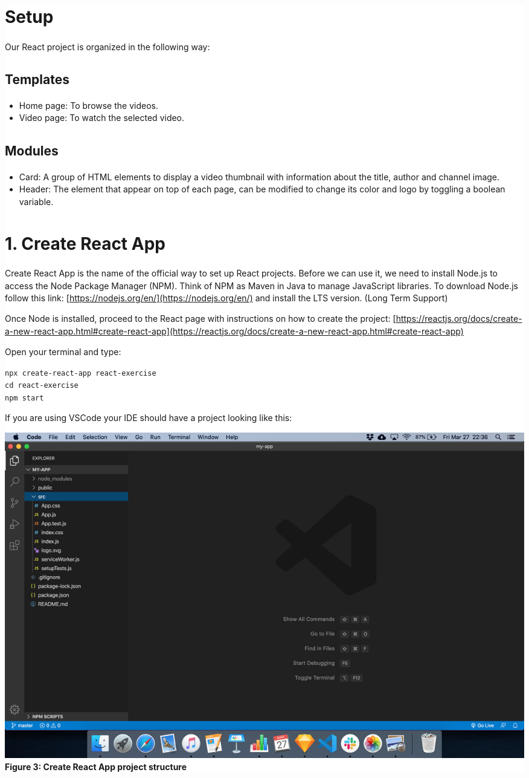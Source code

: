 
# Setup
Our React project is organized in the following way:
## Templates
- Home page: To browse the videos.
- Video page: To watch the selected video.

## Modules
- Card: A group of HTML elements to display a video thumbnail with information about the title, author and channel image.
- Header: The element that appear on top of each page, can be modified to change its color and logo by toggling a boolean variable.

# 1. Create React App
Create React App is the name of the official way to set up React projects. Before we can use it, we need to install Node.js to access the Node Package Manager (NPM). Think of NPM as Maven in Java to manage JavaScript libraries. To download Node.js follow this link: [https://nodejs.org/en/](https://nodejs.org/en/) and install the LTS version. (Long Term Support)

Once Node is installed, proceed to the React page with instructions on how to create the project: [https://reactjs.org/docs/create-a-new-react-app.html#create-react-app](https://reactjs.org/docs/create-a-new-react-app.html#create-react-app)

Open your terminal and type:
```
npx create-react-app react-exercise
cd react-exercise
npm start
```

If you are using VSCode your IDE should have a project looking like this:

![Figure](./images/readme/3.png)
**Figure 3: Create React App project structure**
